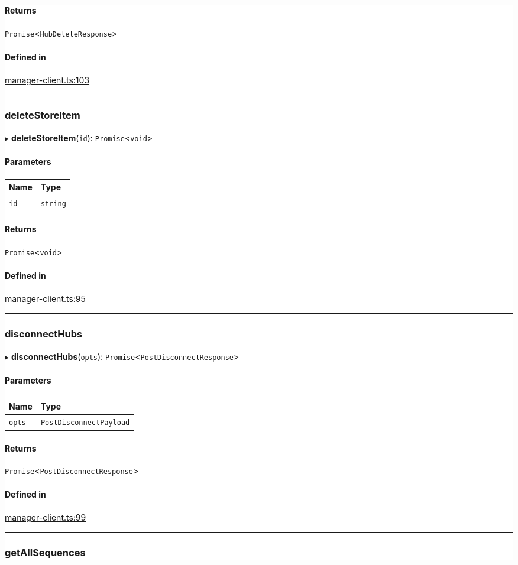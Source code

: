 #### Returns

`Promise`<`HubDeleteResponse`\>

#### Defined in

[manager-client.ts:103](https://github.com/scramjetorg/transform-hub/blob/HEAD/packages/manager-api-client/src/manager-client.ts#L103)

___

### deleteStoreItem

▸ **deleteStoreItem**(`id`): `Promise`<`void`\>

#### Parameters

| Name | Type |
| :------ | :------ |
| `id` | `string` |

#### Returns

`Promise`<`void`\>

#### Defined in

[manager-client.ts:95](https://github.com/scramjetorg/transform-hub/blob/HEAD/packages/manager-api-client/src/manager-client.ts#L95)

___

### disconnectHubs

▸ **disconnectHubs**(`opts`): `Promise`<`PostDisconnectResponse`\>

#### Parameters

| Name | Type |
| :------ | :------ |
| `opts` | `PostDisconnectPayload` |

#### Returns

`Promise`<`PostDisconnectResponse`\>

#### Defined in

[manager-client.ts:99](https://github.com/scramjetorg/transform-hub/blob/HEAD/packages/manager-api-client/src/manager-client.ts#L99)

___

### getAllSequences
